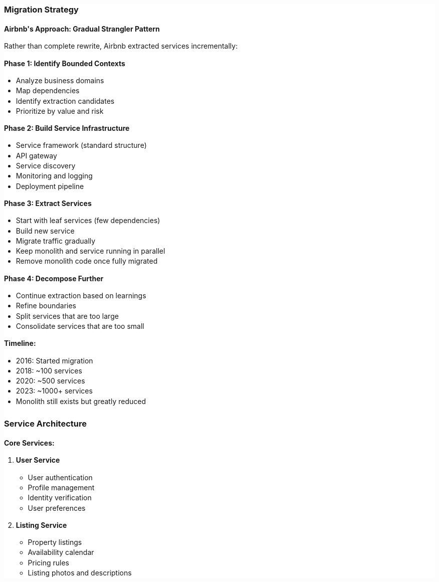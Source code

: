 ### Migration Strategy

**Airbnb's Approach: Gradual Strangler Pattern**

Rather than complete rewrite, Airbnb extracted services incrementally:

**Phase 1: Identify Bounded Contexts**
- Analyze business domains
- Map dependencies
- Identify extraction candidates
- Prioritize by value and risk

**Phase 2: Build Service Infrastructure**
- Service framework (standard structure)
- API gateway
- Service discovery
- Monitoring and logging
- Deployment pipeline

**Phase 3: Extract Services**
- Start with leaf services (few dependencies)
- Build new service
- Migrate traffic gradually
- Keep monolith and service running in parallel
- Remove monolith code once fully migrated

**Phase 4: Decompose Further**
- Continue extraction based on learnings
- Refine boundaries
- Split services that are too large
- Consolidate services that are too small

**Timeline:**
- 2016: Started migration
- 2018: ~100 services
- 2020: ~500 services
- 2023: ~1000+ services
- Monolith still exists but greatly reduced

### Service Architecture

**Core Services:**

1. **User Service**
   - User authentication
   - Profile management
   - Identity verification
   - User preferences

2. **Listing Service**
   - Property listings
   - Availability calendar
   - Pricing rules
   - Listing photos and descriptions
